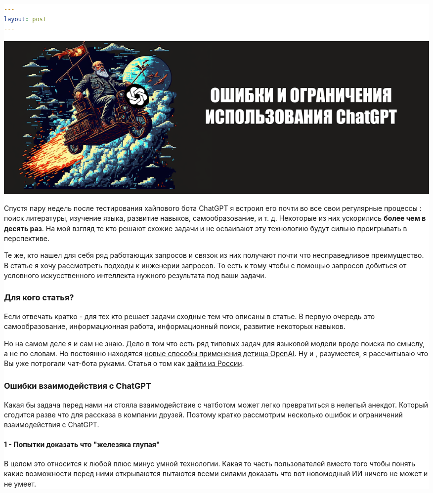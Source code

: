 ```yaml
---
layout: post
---
```


<img src="/assets/ChatGPT_professor_creates_model_and_rides_on_then_to_the_sky_.png" alt="drawing" style="width:100%;"/>

Спустя пару недель после тестирования хайпового бота ChatGPT я встроил его почти во все свои регулярные процессы : поиск литературы, изучение языка, развитие навыков,  самообразование, и т. д. Некоторые из них ускорились **более чем в десять раз**. На мой взгляд те кто решают схожие задачи и не осваивают эту технологию будут сильно проигрывать в перспективе. 

Те же, кто нашел для себя ряд работающих запросов и связок из них получают почти что несправедливое преимущество. В статье я хочу рассмотреть подходы к [инженерии запросов](https://en.wikipedia.org/wiki/Prompt_engineering). То есть к тому чтобы с помощью запросов добиться от условного искусственного интеллекта нужного результата под ваши задачи. 

### Для кого статья? 
Если отвечать кратко - для тех кто решает задачи сходные тем что описаны в статье.   В первую очередь это самообразование, информационная работа, информационный поиск, развитие некоторых навыков. 

Но на самом деле я и сам не знаю. Дело в том что есть ряд типовых задач для языковой модели вроде поиска по смыслу, а не по словам.  Но постоянно находятся [новые способы применения детища OpenAI](https://cookup.ai/chatgpt/usecases/). Ну и , разумеется, я рассчитываю что Вы уже потрогали чат-бота руками. Статья о том как [зайти из России](https://habr.com/ru/post/704600/).     

### Ошибки взаимодействия с ChatGPT 
Какая бы задача перед нами ни стояла взаимодействие с чатботом может легко превратиться в нелепый анекдот. Который сгодится разве что для рассказа в компании друзей. Поэтому кратко рассмотрим несколько ошибок и ограничений взаимодействия с ChatGPT.   

#### 1 - Попытки доказать что "железяка глупая" 
В целом это относится к любой плюс минус умной технологии. Какая то часть пользователей вместо того чтобы понять какие возможности перед ними открываются пытаются всеми силами доказать что вот новомодный ИИ ничего не может и не умеет. 
